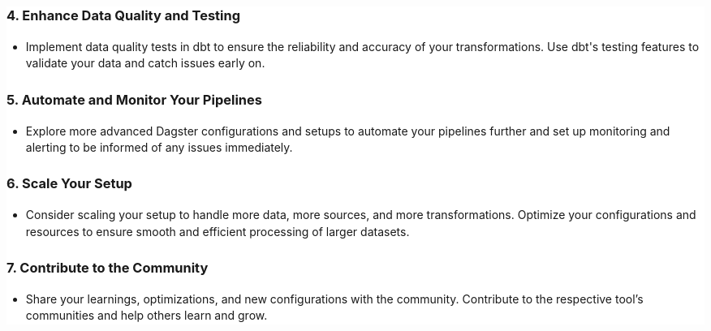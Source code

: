 ### 4. **Enhance Data Quality and Testing**
   - Implement data quality tests in dbt to ensure the reliability and accuracy of your transformations. Use dbt's testing features to validate your data and catch issues early on.

### 5. **Automate and Monitor Your Pipelines**
   - Explore more advanced Dagster configurations and setups to automate your pipelines further and set up monitoring and alerting to be informed of any issues immediately.

### 6. **Scale Your Setup**
   - Consider scaling your setup to handle more data, more sources, and more transformations. Optimize your configurations and resources to ensure smooth and efficient processing of larger datasets.

### 7. **Contribute to the Community**
   - Share your learnings, optimizations, and new configurations with the community. Contribute to the respective tool’s communities and help others learn and grow.


